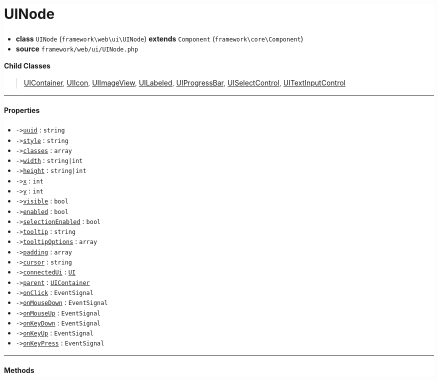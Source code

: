 # UINode

- **class** `UINode` (`framework\web\ui\UINode`) **extends** `Component` (`framework\core\Component`)
- **source** `framework/web/ui/UINode.php`

**Child Classes**

> [UIContainer](https://github.com/jphp-group/wizard-framework/blob/master/wizard-web-ui/api-docs/classes/framework/web/ui/UIContainer.md), [UIIcon](https://github.com/jphp-group/wizard-framework/blob/master/wizard-web-ui/api-docs/classes/framework/web/ui/UIIcon.md), [UIImageView](https://github.com/jphp-group/wizard-framework/blob/master/wizard-web-ui/api-docs/classes/framework/web/ui/UIImageView.md), [UILabeled](https://github.com/jphp-group/wizard-framework/blob/master/wizard-web-ui/api-docs/classes/framework/web/ui/UILabeled.md), [UIProgressBar](https://github.com/jphp-group/wizard-framework/blob/master/wizard-web-ui/api-docs/classes/framework/web/ui/UIProgressBar.md), [UISelectControl](https://github.com/jphp-group/wizard-framework/blob/master/wizard-web-ui/api-docs/classes/framework/web/ui/UISelectControl.md), [UITextInputControl](https://github.com/jphp-group/wizard-framework/blob/master/wizard-web-ui/api-docs/classes/framework/web/ui/UITextInputControl.md)

---

#### Properties

- `->`[`uuid`](#prop-uuid) : `string`
- `->`[`style`](#prop-style) : `string`
- `->`[`classes`](#prop-classes) : `array`
- `->`[`width`](#prop-width) : `string|int`
- `->`[`height`](#prop-height) : `string|int`
- `->`[`x`](#prop-x) : `int`
- `->`[`y`](#prop-y) : `int`
- `->`[`visible`](#prop-visible) : `bool`
- `->`[`enabled`](#prop-enabled) : `bool`
- `->`[`selectionEnabled`](#prop-selectionenabled) : `bool`
- `->`[`tooltip`](#prop-tooltip) : `string`
- `->`[`tooltipOptions`](#prop-tooltipoptions) : `array`
- `->`[`padding`](#prop-padding) : `array`
- `->`[`cursor`](#prop-cursor) : `string`
- `->`[`connectedUi`](#prop-connectedui) : [`UI`](https://github.com/jphp-group/wizard-framework/blob/master/wizard-web-ui/api-docs/classes/framework/web/UI.md)
- `->`[`parent`](#prop-parent) : [`UIContainer`](https://github.com/jphp-group/wizard-framework/blob/master/wizard-web-ui/api-docs/classes/framework/web/ui/UIContainer.md)
- `->`[`onClick`](#prop-onclick) : `EventSignal`
- `->`[`onMouseDown`](#prop-onmousedown) : `EventSignal`
- `->`[`onMouseUp`](#prop-onmouseup) : `EventSignal`
- `->`[`onKeyDown`](#prop-onkeydown) : `EventSignal`
- `->`[`onKeyUp`](#prop-onkeyup) : `EventSignal`
- `->`[`onKeyPress`](#prop-onkeypress) : `EventSignal`

---

#### Methods
